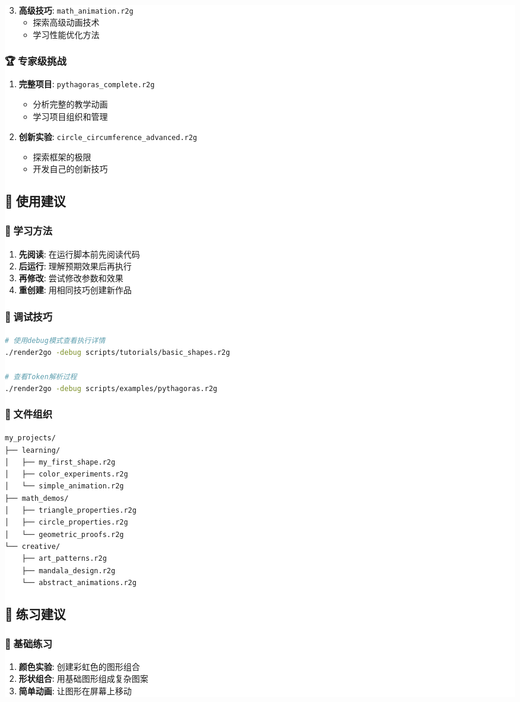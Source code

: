 3. **高级技巧**: `math_animation.r2g`
   - 探索高级动画技术
   - 学习性能优化方法

### 🏆 专家级挑战
1. **完整项目**: `pythagoras_complete.r2g`
   - 分析完整的教学动画
   - 学习项目组织和管理

2. **创新实验**: `circle_circumference_advanced.r2g`
   - 探索框架的极限
   - 开发自己的创新技巧

## 🔧 使用建议

### 📝 学习方法
1. **先阅读**: 在运行脚本前先阅读代码
2. **后运行**: 理解预期效果后再执行
3. **再修改**: 尝试修改参数和效果
4. **重创建**: 用相同技巧创建新作品

### 🐛 调试技巧
```bash
# 使用debug模式查看执行详情
./render2go -debug scripts/tutorials/basic_shapes.r2g

# 查看Token解析过程
./render2go -debug scripts/examples/pythagoras.r2g
```

### 📁 文件组织
```
my_projects/
├── learning/
│   ├── my_first_shape.r2g
│   ├── color_experiments.r2g
│   └── simple_animation.r2g
├── math_demos/
│   ├── triangle_properties.r2g
│   ├── circle_properties.r2g
│   └── geometric_proofs.r2g
└── creative/
    ├── art_patterns.r2g
    ├── mandala_design.r2g
    └── abstract_animations.r2g
```

## 🎯 练习建议

### 💪 基础练习
1. **颜色实验**: 创建彩虹色的图形组合
2. **形状组合**: 用基础图形组成复杂图案
3. **简单动画**: 让图形在屏幕上移动

